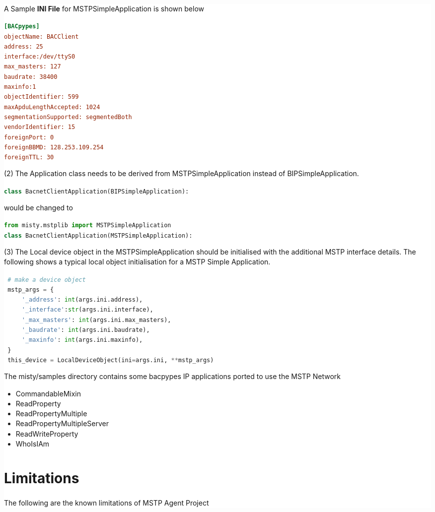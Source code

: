 
A Sample **INI File** for MSTPSimpleApplication is shown below

```ini
[BACpypes]
objectName: BACClient
address: 25
interface:/dev/ttyS0
max_masters: 127
baudrate: 38400
maxinfo:1
objectIdentifier: 599
maxApduLengthAccepted: 1024
segmentationSupported: segmentedBoth
vendorIdentifier: 15
foreignPort: 0
foreignBBMD: 128.253.109.254
foreignTTL: 30
```

(2) The Application class needs to be derived from MSTPSimpleApplication instead of BIPSimpleApplication.
```python
class BacnetClientApplication(BIPSimpleApplication):
```
would be changed to

```python
from misty.mstplib import MSTPSimpleApplication
class BacnetClientApplication(MSTPSimpleApplication):
```
(3) The Local device object in the MSTPSimpleApplication should be initialised with the additional MSTP interface details. The following shows a typical local object initialisation for a MSTP Simple Application.

```python
 # make a device object
 mstp_args = {
     '_address': int(args.ini.address),
     '_interface':str(args.ini.interface),
     '_max_masters': int(args.ini.max_masters),
     '_baudrate': int(args.ini.baudrate),
     '_maxinfo': int(args.ini.maxinfo),
 }
 this_device = LocalDeviceObject(ini=args.ini, **mstp_args)
```

The misty/samples directory contains some bacpypes IP applications ported to use the MSTP Network
- CommandableMixin
- ReadProperty
- ReadPropertyMultiple
- ReadPropertyMultipleServer
- ReadWriteProperty
- WhoIsIAm

# Limitations
The following are the known limitations of MSTP Agent Project
